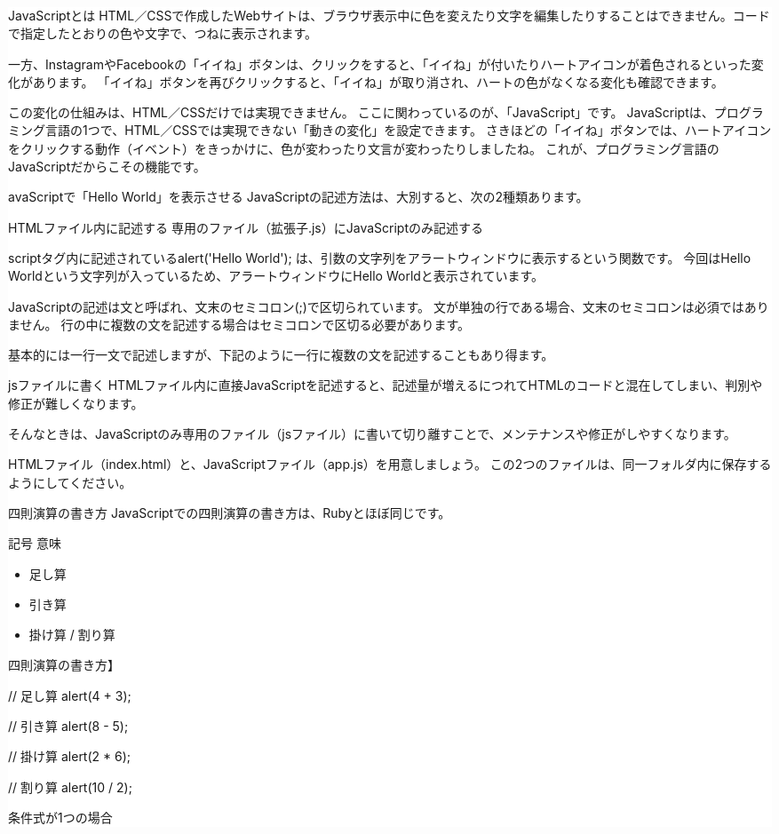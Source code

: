 JavaScriptとは
HTML／CSSで作成したWebサイトは、ブラウザ表示中に色を変えたり文字を編集したりすることはできません。コードで指定したとおりの色や文字で、つねに表示されます。

一方、InstagramやFacebookの「イイね」ボタンは、クリックをすると、「イイね」が付いたりハートアイコンが着色されるといった変化があります。
「イイね」ボタンを再びクリックすると、「イイね」が取り消され、ハートの色がなくなる変化も確認できます。

この変化の仕組みは、HTML／CSSだけでは実現できません。
ここに関わっているのが、「JavaScript」です。
JavaScriptは、プログラミング言語の1つで、HTML／CSSでは実現できない「動きの変化」を設定できます。
さきほどの「イイね」ボタンでは、ハートアイコンをクリックする動作（イベント）をきっかけに、色が変わったり文言が変わったりしましたね。
これが、プログラミング言語のJavaScriptだからこその機能です。

avaScriptで「Hello World」を表示させる
JavaScriptの記述方法は、大別すると、次の2種類あります。

HTMLファイル内に記述する
専用のファイル（拡張子.js）にJavaScriptのみ記述する

scriptタグ内に記述されているalert('Hello World'); は、引数の文字列をアラートウィンドウに表示するという関数です。
今回はHello Worldという文字列が入っているため、アラートウィンドウにHello Worldと表示されています。

JavaScriptの記述は文と呼ばれ、文末のセミコロン(;)で区切られています。
文が単独の行である場合、文末のセミコロンは必須ではありません。
行の中に複数の文を記述する場合はセミコロンで区切る必要があります。

基本的には一行一文で記述しますが、下記のように一行に複数の文を記述することもあり得ます。

jsファイルに書く
HTMLファイル内に直接JavaScriptを記述すると、記述量が増えるにつれてHTMLのコードと混在してしまい、判別や修正が難しくなります。

そんなときは、JavaScriptのみ専用のファイル（jsファイル）に書いて切り離すことで、メンテナンスや修正がしやすくなります。

HTMLファイル（index.html）と、JavaScriptファイル（app.js）を用意しましょう。
この2つのファイルは、同一フォルダ内に保存するようにしてください。

四則演算の書き方
JavaScriptでの四則演算の書き方は、Rubyとほぼ同じです。

記号	意味
+	足し算
-	引き算
*	掛け算
/	割り算

四則演算の書き方】

// 足し算
alert(4 + 3);

// 引き算
alert(8 - 5);

// 掛け算
alert(2 * 6);

// 割り算
alert(10 / 2);

条件式が1つの場合
